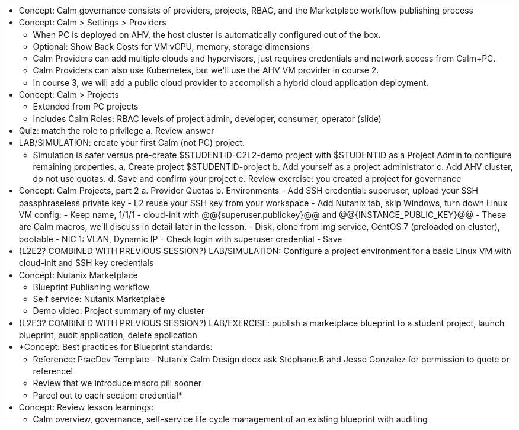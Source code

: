   - Concept: Calm governance consists of providers, projects, RBAC, and the Marketplace workflow publishing process
  - Concept: Calm \> Settings \> Providers
      - When PC is deployed on AHV, the host cluster is automatically configured out of the box.
      - Optional: Show Back Costs for VM vCPU, memory, storage dimensions
      - Calm Providers can add multiple clouds and hypervisors, just requires credentials and network access from Calm+PC.
      - Calm Providers can also use Kubernetes, but we'll use the AHV VM provider in course 2.
      - In course 3, we will add a public cloud provider to accomplish a hybrid cloud application deployment.
  - Concept: Calm \> Projects
      - Extended from PC projects
      - Includes Calm Roles: RBAC levels of project admin, developer, consumer, operator (slide)
  - Quiz: match the role to privilege
      a.  Review answer
  - LAB/SIMULATION: create your first Calm (not PC) project.
    - Simulation is safer versus pre-create $STUDENTID-C2L2-demo project with $STUDENTID as a Project Admin to configure remaining properties.
      a. Create project \$STUDENTID-project
      b. Add yourself as a project administrator
      c. Add AHV cluster, do not use quotas.
      d. Save and confirm your project
      e. Review exercise: you created a project for governance
  - Concept: Calm Projects, part 2
      a. Provider Quotas
      b. Environments
        - Add SSH credential: superuser, upload your SSH passphraseless private key
          - L2 reuse your SSH key from your workspace
        - Add Nutanix tab, skip Windows, turn down Linux VM config:
        - Keep name, 1/1/1
        - cloud-init with @@{superuser.publickey}@@ and @@{INSTANCE_PUBLIC_KEY}@@
          - These are Calm macros, we'll discuss in detail later in the lesson.
        - Disk, clone from img service, CentOS 7 (preloaded on cluster), bootable
        - NIC 1: VLAN, Dynamic IP
        - Check login with superuser credential
        - Save
  - (L2E2? COMBINED WITH PREVIOUS SESSION?) LAB/SIMULATION: Configure a project environment for a basic Linux VM with cloud-init and SSH key credentials
  - Concept: Nutanix Marketplace
      - Blueprint Publishing workflow
      - Self service: Nutanix Marketplace
      - Demo video: Project summary of my cluster
  - (L2E3? COMBINED WITH PREVIOUS SESSION?) LAB/EXERCISE: publish a marketplace blueprint to a student project, launch blueprint, audit application, delete application
  - *Concept: Best practices for Blueprint standards:
    - Reference: PracDev Template - Nutanix Calm Design.docx ask Stephane.B and Jesse Gonzalez for permission to quote or reference!
    - Review that we introduce macro pill sooner
    - Parcel out to each section: credential*
  - Concept: Review lesson learnings:
      - Calm overview, governance, self-service life cycle management of an existing blueprint with auditing
